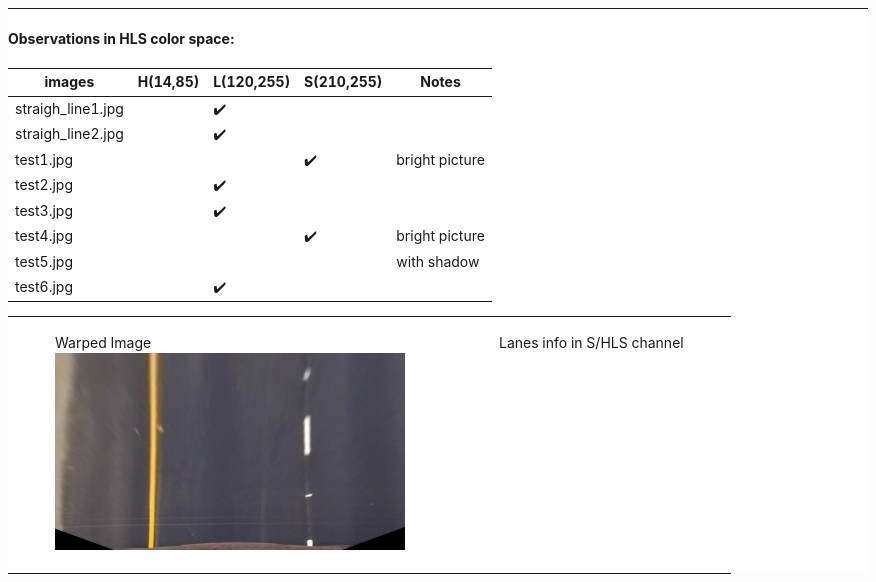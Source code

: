
---------------------------------------------
#### Observations in HLS color space:
| images  | H(14,85)   | L(120,255)   | S(210,255)   | Notes |
|--------|--------------|--------------|--------------|--------------|
|straigh_line1.jpg| |:heavy_check_mark:| | |
|straigh_line2.jpg| | :heavy_check_mark:|  | |
|test1.jpg| | |:heavy_check_mark:| bright picture|
|test2.jpg| |:heavy_check_mark:|  ||
|test3.jpg| |:heavy_check_mark:| ||
|test4.jpg| | | :heavy_check_mark: |bright picture|
|test5.jpg| | | | with shadow|
|test6.jpg| | :heavy_check_mark:|   ||
<table><tr>
<td><figure>
    <figcaption>Warped Image</figcaption>
    <img  src="./output_images/warped_straight_lines1.jpg" alt="Drawing" style="width: 350px;"/>
    </figure></td>
<td><figure>
    <figcaption>Lanes info in S/HLS channel</figcaption>